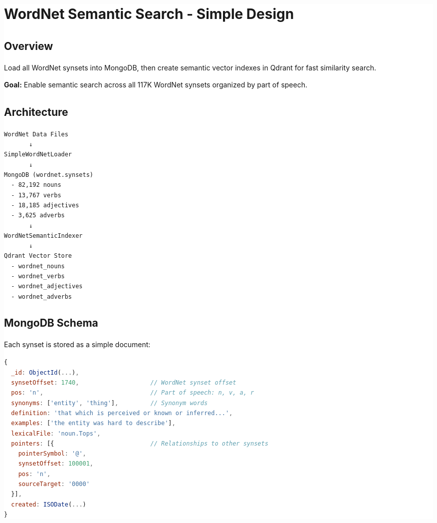 # WordNet Semantic Search - Simple Design

## Overview

Load all WordNet synsets into MongoDB, then create semantic vector indexes in Qdrant for fast similarity search.

**Goal:** Enable semantic search across all 117K WordNet synsets organized by part of speech.

## Architecture

```
WordNet Data Files
       ↓
SimpleWordNetLoader
       ↓
MongoDB (wordnet.synsets)
  - 82,192 nouns
  - 13,767 verbs
  - 18,185 adjectives
  - 3,625 adverbs
       ↓
WordNetSemanticIndexer
       ↓
Qdrant Vector Store
  - wordnet_nouns
  - wordnet_verbs
  - wordnet_adjectives
  - wordnet_adverbs
```

## MongoDB Schema

Each synset is stored as a simple document:

```javascript
{
  _id: ObjectId(...),
  synsetOffset: 1740,                    // WordNet synset offset
  pos: 'n',                              // Part of speech: n, v, a, r
  synonyms: ['entity', 'thing'],         // Synonym words
  definition: 'that which is perceived or known or inferred...',
  examples: ['the entity was hard to describe'],
  lexicalFile: 'noun.Tops',
  pointers: [{                           // Relationships to other synsets
    pointerSymbol: '@',
    synsetOffset: 100001,
    pos: 'n',
    sourceTarget: '0000'
  }],
  created: ISODate(...)
}
```
